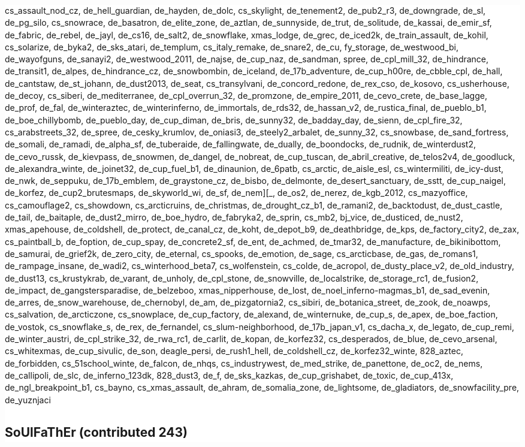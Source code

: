 cs_assault_nod_cz, de_hell_guardian, de_hayden, de_dolc, cs_skylight, de_tenement2, de_pub2_r3, de_downgrade, de_sl, de_pg_silo, cs_snowrace, de_basatron, de_elite_zone, de_aztlan, de_sunnyside, de_trut, de_solitude, de_kassai, de_emir_sf, de_fabric, de_rebel, de_jayl, de_cs16, de_salt2, de_snowflake, xmas_lodge, de_grec, de_iced2k, de_train_assault, de_kohil, cs_solarize, de_byka2, de_sks_atari, de_templum, cs_italy_remake, de_snare2, de_cu, fy_storage, de_westwood_bi, de_wayofguns, de_sanayi2, de_westwood_2011, de_najse, de_cup_naz, de_sandman, spree, de_cpl_mill_32, de_hindrance, de_transit1, de_alpes, de_hindrance_cz, de_snowbombin, de_iceland, de_17b_adventure, de_cup_h00re, de_cbble_cpl, de_hall, de_cantstaw, de_st_johann, de_dust2013, de_seat, cs_transylvani, de_concord_redone, de_rex_cso, de_kosovo, cs_usherhouse, de_decoy, cs_siberi, de_mediterranee, de_cpl_overrun_32, de_promzone, de_empire_2011, de_cevo_crete, de_base_lagge, de_prof, de_fal, de_winteraztec, de_winterinferno, de_immortals, de_rds32, de_hassan_v2, de_rustica_final, de_pueblo_b1, de_boe_chillybomb, de_pueblo_day, de_cup_diman, de_bris, de_sunny32, de_badday_day, de_sienn, de_cpl_fire_32, cs_arabstreets_32, de_spree, de_cesky_krumlov, de_oniasi3, de_steely2_arbalet, de_sunny_32, cs_snowbase, de_sand_fortress, de_somali, de_ramadi, de_alpha_sf, de_tuberaide, de_fallingwate, de_dually, de_boondocks, de_rudnik, de_winterdust2, de_cevo_russk, de_kievpass, de_snowmen, de_dangel, de_nobreat, de_cup_tuscan, de_abril_creative, de_telos2v4, de_goodluck, de_alexandra_winte, de_joinet32, de_cup_fuel_b1, de_dinaunion, de_6patb, cs_arctic, de_aisle_esl, cs_wintermiliti, de_icy-dust, de_nwk, de_seppuku, de_17b_emblem, de_graystone_cz, de_bisbo, de_delmonte, de_desert_sanctuary, de_sstt, de_cup_naigel, de_korfez, de_cup2_brutesmaps, de_skyworld_wi, de_sf, de_nem][_, de_os2, de_nerez, de_kgb_2012, cs_mazyoffice, cs_camouflage2, cs_showdown, cs_arcticruins, de_christmas, de_drought_cz_b1, de_ramani2, de_backtodust, de_dust_castle, de_tail, de_baitaple, de_dust2_mirro, de_boe_hydro, de_fabryka2, de_sprin, cs_mb2, bj_vice, de_dusticed, de_nust2, xmas_apehouse, de_coldshell, de_protect, de_canal_cz, de_koht, de_depot_b9, de_deathbridge, de_kps, de_factory_city2, de_zax, cs_paintball_b, de_foption, de_cup_spay, de_concrete2_sf, de_ent, de_achmed, de_tmar32, de_manufacture, de_bikinibottom, de_samurai, de_grief2k, de_zero_city, de_eternal, cs_spooks, de_emotion, de_sage, cs_arcticbase, de_gas, de_romans1, de_rampage_insane, de_wadi2, cs_winterhood_beta7, cs_wolfenstein, cs_colde, de_acropol, de_dusty_place_v2, de_old_industry, de_dust13, cs_krustykrab, de_varant, de_unholy, de_cpl_stone, de_snowville, de_localstrike, de_storage_rc1, de_fusion2, de_impact, de_gangstersparadise, de_belzeboo, xmas_nipperhouse, de_lost, de_noel_inferno-magmas_b1, de_sad_evenin, de_arres, de_snow_warehouse, de_chernobyl, de_am, de_pizgatornia2, cs_sibiri, de_botanica_street, de_zook, de_noawps, cs_salvation, de_arcticzone, cs_snowplace, de_cup_factory, de_alexand, de_winternuke, de_cup_s, de_apex, de_boe_faction, de_vostok, cs_snowflake_s, de_rex, de_fernandel, cs_slum-neighborhood, de_17b_japan_v1, cs_dacha_x, de_legato, de_cup_remi, de_winter_austri, de_cpl_strike_32, de_rwa_rc1, de_carlit, de_kopan, de_korfez32, cs_desperados, de_blue, de_cevo_arsenal, cs_whitexmas, de_cup_sivulic, de_son, deagle_persi, de_rush1_hell, de_coldshell_cz, de_korfez32_winte, 828_aztec, de_forbidden, cs_51school_winte, de_falcon, de_nhqs, cs_industrywest, de_med_strike, de_panettone, de_oc2, de_nems, de_callipoli, de_slc, de_inferno_123dk, 828_dust3, de_f, de_sks_kazkas, de_cup_grishabet, de_toxic, de_cup_413x, de_ngl_breakpoint_b1, cs_bayno, cs_xmas_assault, de_ahram, de_somalia_zone, de_lightsome, de_gladiators, de_snowfacility_pre, de_yuznjaci
## SoUlFaThEr (contributed 243)